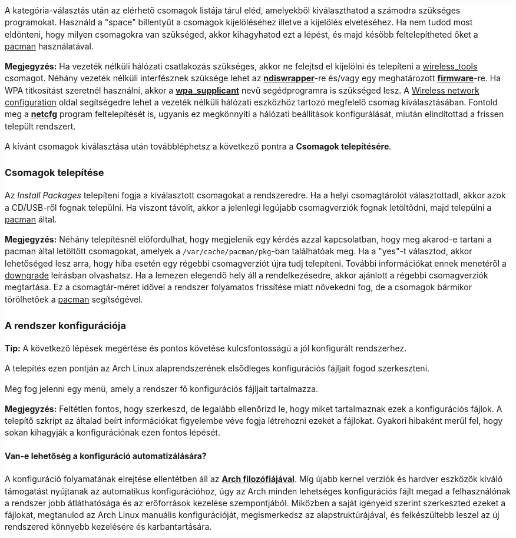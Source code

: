 A kategória-választás után az elérhető csomagok listája tárul eléd, amelyekből kiválaszthatod a számodra szükséges programokat. Használd a "space" billentyűt a csomagok kijelöléséhez illetve a kijelölés elvetéséhez. Ha nem tudod most eldönteni, hogy milyen csomagokra van szükséged, akkor kihagyhatod ezt a lépést, és majd később feltelepítheted őket a [pacman](/index.php/Pacman "Pacman") használatával.

**Megjegyzés:** Ha vezeték nélküli hálózati csatlakozás szükséges, akkor ne felejtsd el kijelölni és telepíteni a [wireless_tools](https://www.archlinux.org/packages/?name=wireless_tools) csomagot. Néhány vezeték nélküli interfésznek szüksége lehet az [**ndiswrapper**](/index.php/Wireless_network_configuration#ndiswrapper "Wireless network configuration")-re és/vagy egy meghatározott [**firmware**](/index.php/Wireless_network_configuration#Drivers_and_firmware "Wireless network configuration")-re. Ha WPA titkosítást szeretnél használni, akkor a [**wpa_supplicant**](/index.php/WPA_supplicant "WPA supplicant") nevű segédprogramra is szükséged lesz. A [Wireless network configuration](/index.php/Wireless_network_configuration "Wireless network configuration") oldal segítségedre lehet a vezeték nélküli hálózati eszközhöz tartozó megfelelő csomag kiválasztásában. Fontold meg a **[netcfg](/index.php/Netcfg "Netcfg")** program feltelepítését is, ugyanis ez megkönnyíti a hálózati beállítások konfigurálását, miután elindítottad a frissen települt rendszert.

A kívánt csomagok kiválasztása után továbbléphetsz a következő pontra a **Csomagok telepítésére**.

### Csomagok telepítése

Az _Install Packages_ telepíteni fogja a kiválasztott csomagokat a rendszeredre. Ha a helyi csomagtárolót választottadl, akkor azok a CD/USB-ről fognak települni. Ha viszont távolit, akkor a jelenlegi legújabb csomagverziók fognak letöltődni, majd települni a [pacman](/index.php/Pacman "Pacman") által.

**Megjegyzés:** Néhány telepítésnél előfordulhat, hogy megjelenik egy kérdés azzal kapcsolatban, hogy meg akarod-e tartani a pacman által letöltött csomagokat, amelyek a `/var/cache/pacman/pkg`-ban találhatóak meg. Ha a "yes"-t választod, akkor lehetőséged lesz arra, hogy hiba esetén egy régebbi csomagverziót újra tudj telepíteni. További információkat ennek menetéről a [downgrade](/index.php/Downgrade "Downgrade") leírásban olvashatsz. Ha a lemezen elegendő hely áll a rendelkezésedre, akkor ajánlott a régebbi csomagverziók megtartása. Ez a csomagtár-méret idővel a rendszer folyamatos frissítése miatt növekedni fog, de a csomagok bármikor törölhetőek a [pacman](/index.php/Pacman "Pacman") segítségével.

### A rendszer konfigurációja

**Tip:** A következő lépések megértése és pontos követése kulcsfontosságú a jól konfigurált rendszerhez.

A telepítés ezen pontján az Arch Linux alaprendszerének elsődleges konfigurációs fájljait fogod szerkeszteni.

Meg fog jelenni egy menü, amely a rendszer fő konfigurációs fájljait tartalmazza.

**Megjegyzés:** Feltétlen fontos, hogy szerkeszd, de legalább ellenőrizd le, hogy miket tartalmaznak ezek a konfigurációs fájlok. A telepítő szkript az általad beírt információkat figyelembe véve fogja létrehozni ezeket a fájlokat. Gyakori hibaként merül fel, hogy sokan kihagyják a konfigurációnak ezen fontos lépését.

#### Van-e lehetőség a konfiguráció automatizálására?

A konfiguráció folyamatának elrejtése ellentétben áll az **[Arch filozófiájával](/index.php/The_Arch_Way_(Magyar) "The Arch Way (Magyar)")**. Míg újabb kernel verziók és hardver eszközök kiváló támogatást nyújtanak az automatikus konfigurációhoz, úgy az Arch minden lehetséges konfigurációs fájlt megad a felhasználónak a rendszer jobb átláthatósága és az erőforrások kezelése szempontjából. Miközben a saját igényeid szerint szerkeszted ezeket a fájlokat, megtanulod az Arch Linux manuális konfigurációját, megismerkedsz az alapstruktúrájával, és felkészültebb leszel az új rendszered könnyebb kezelésére és karbantartására.
